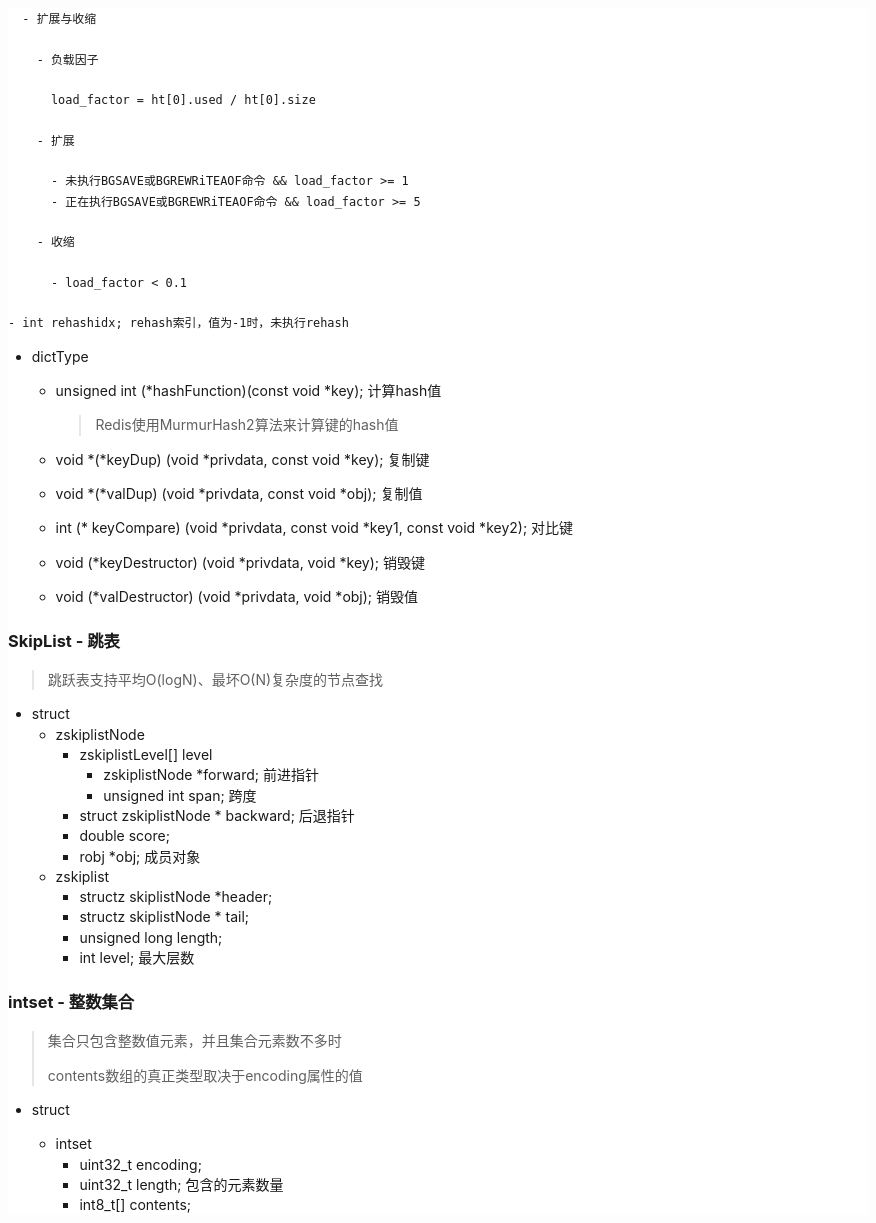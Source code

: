       - 扩展与收缩

        - 负载因子

          load_factor = ht[0].used / ht[0].size

        - 扩展

          - 未执行BGSAVE或BGREWRiTEAOF命令 && load_factor >= 1
          - 正在执行BGSAVE或BGREWRiTEAOF命令 && load_factor >= 5

        - 收缩

          - load_factor < 0.1

    - int rehashidx; rehash索引，值为-1时，未执行rehash

  - dictType

    - unsigned int (*hashFunction)(const void *key); 计算hash值

      > Redis使用MurmurHash2算法来计算键的hash值

    - void \*(\*keyDup) (void *privdata, const void *key); 复制键

    - void \*(\*valDup) (void *privdata, const void *obj); 复制值

    - int (* keyCompare) (void *privdata, const void *key1, const void *key2); 对比键

    - void (\*keyDestructor) (void *privdata, void *key); 销毁键

    - void (*valDestructor) (void *privdata, void *obj); 销毁值

### SkipList - 跳表

> 跳跃表支持平均O(logN)、最坏O(N)复杂度的节点查找

- struct
  - zskiplistNode
    - zskiplistLevel[] level
      - zskiplistNode *forward; 前进指针
      - unsigned int span; 跨度
    - struct zskiplistNode * backward; 后退指针
    - double score;
    - robj *obj; 成员对象
  - zskiplist
    - structz skiplistNode *header;
    - structz skiplistNode * tail;
    - unsigned long length;
    - int level; 最大层数

### intset - 整数集合

> 集合只包含整数值元素，并且集合元素数不多时
>
> contents数组的真正类型取决于encoding属性的值

- struct

  - intset
    - uint32_t encoding;
    - uint32_t length; 包含的元素数量
    - int8_t[] contents;
